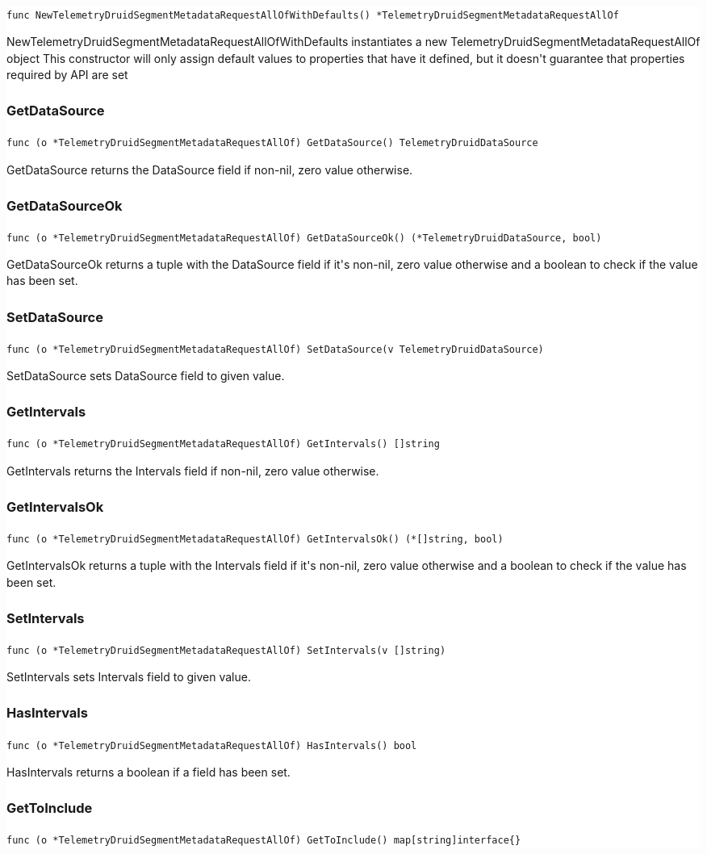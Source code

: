 `func NewTelemetryDruidSegmentMetadataRequestAllOfWithDefaults() *TelemetryDruidSegmentMetadataRequestAllOf`

NewTelemetryDruidSegmentMetadataRequestAllOfWithDefaults instantiates a new TelemetryDruidSegmentMetadataRequestAllOf object
This constructor will only assign default values to properties that have it defined,
but it doesn't guarantee that properties required by API are set

### GetDataSource

`func (o *TelemetryDruidSegmentMetadataRequestAllOf) GetDataSource() TelemetryDruidDataSource`

GetDataSource returns the DataSource field if non-nil, zero value otherwise.

### GetDataSourceOk

`func (o *TelemetryDruidSegmentMetadataRequestAllOf) GetDataSourceOk() (*TelemetryDruidDataSource, bool)`

GetDataSourceOk returns a tuple with the DataSource field if it's non-nil, zero value otherwise
and a boolean to check if the value has been set.

### SetDataSource

`func (o *TelemetryDruidSegmentMetadataRequestAllOf) SetDataSource(v TelemetryDruidDataSource)`

SetDataSource sets DataSource field to given value.


### GetIntervals

`func (o *TelemetryDruidSegmentMetadataRequestAllOf) GetIntervals() []string`

GetIntervals returns the Intervals field if non-nil, zero value otherwise.

### GetIntervalsOk

`func (o *TelemetryDruidSegmentMetadataRequestAllOf) GetIntervalsOk() (*[]string, bool)`

GetIntervalsOk returns a tuple with the Intervals field if it's non-nil, zero value otherwise
and a boolean to check if the value has been set.

### SetIntervals

`func (o *TelemetryDruidSegmentMetadataRequestAllOf) SetIntervals(v []string)`

SetIntervals sets Intervals field to given value.

### HasIntervals

`func (o *TelemetryDruidSegmentMetadataRequestAllOf) HasIntervals() bool`

HasIntervals returns a boolean if a field has been set.

### GetToInclude

`func (o *TelemetryDruidSegmentMetadataRequestAllOf) GetToInclude() map[string]interface{}`
